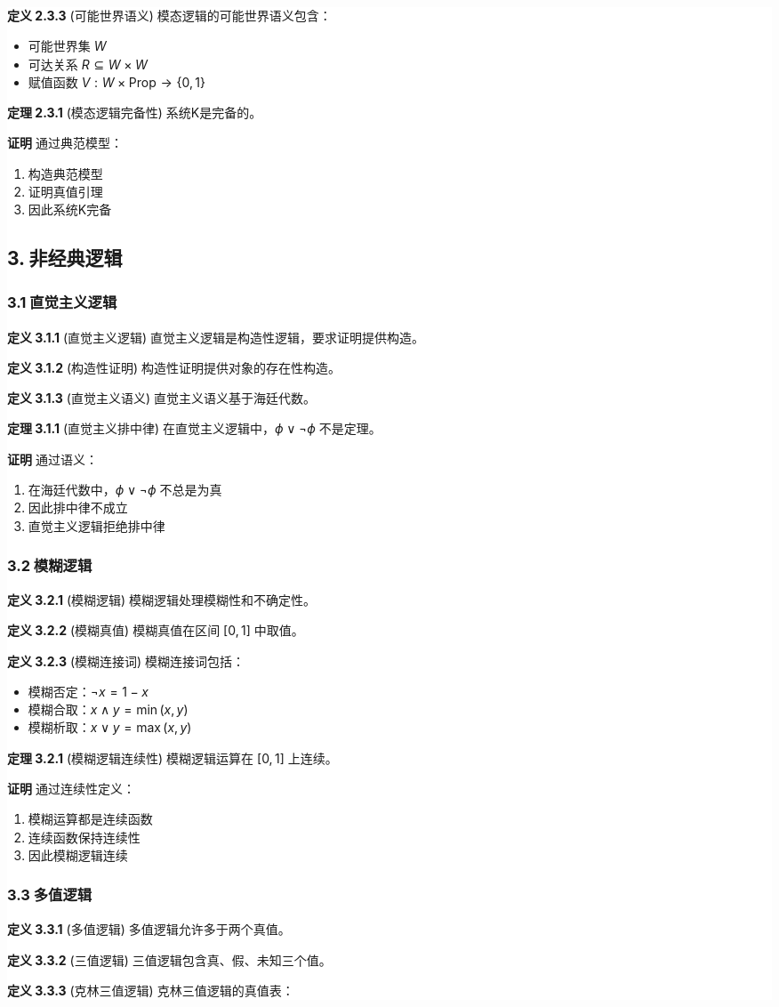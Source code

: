 **定义 2.3.3** (可能世界语义) 模态逻辑的可能世界语义包含：

- 可能世界集 $W$
- 可达关系 $R \subseteq W \times W$
- 赋值函数 $V: W \times \text{Prop} \to \{0,1\}$

**定理 2.3.1** (模态逻辑完备性) 系统K是完备的。

**证明** 通过典范模型：

1. 构造典范模型
2. 证明真值引理
3. 因此系统K完备

## 3. 非经典逻辑

### 3.1 直觉主义逻辑

**定义 3.1.1** (直觉主义逻辑) 直觉主义逻辑是构造性逻辑，要求证明提供构造。

**定义 3.1.2** (构造性证明) 构造性证明提供对象的存在性构造。

**定义 3.1.3** (直觉主义语义) 直觉主义语义基于海廷代数。

**定理 3.1.1** (直觉主义排中律) 在直觉主义逻辑中，$\phi \lor \neg\phi$ 不是定理。

**证明** 通过语义：

1. 在海廷代数中，$\phi \lor \neg\phi$ 不总是为真
2. 因此排中律不成立
3. 直觉主义逻辑拒绝排中律

### 3.2 模糊逻辑

**定义 3.2.1** (模糊逻辑) 模糊逻辑处理模糊性和不确定性。

**定义 3.2.2** (模糊真值) 模糊真值在区间 $[0,1]$ 中取值。

**定义 3.2.3** (模糊连接词) 模糊连接词包括：

- 模糊否定：$\neg x = 1 - x$
- 模糊合取：$x \land y = \min(x,y)$
- 模糊析取：$x \lor y = \max(x,y)$

**定理 3.2.1** (模糊逻辑连续性) 模糊逻辑运算在 $[0,1]$ 上连续。

**证明** 通过连续性定义：

1. 模糊运算都是连续函数
2. 连续函数保持连续性
3. 因此模糊逻辑连续

### 3.3 多值逻辑

**定义 3.3.1** (多值逻辑) 多值逻辑允许多于两个真值。

**定义 3.3.2** (三值逻辑) 三值逻辑包含真、假、未知三个值。

**定义 3.3.3** (克林三值逻辑) 克林三值逻辑的真值表：
